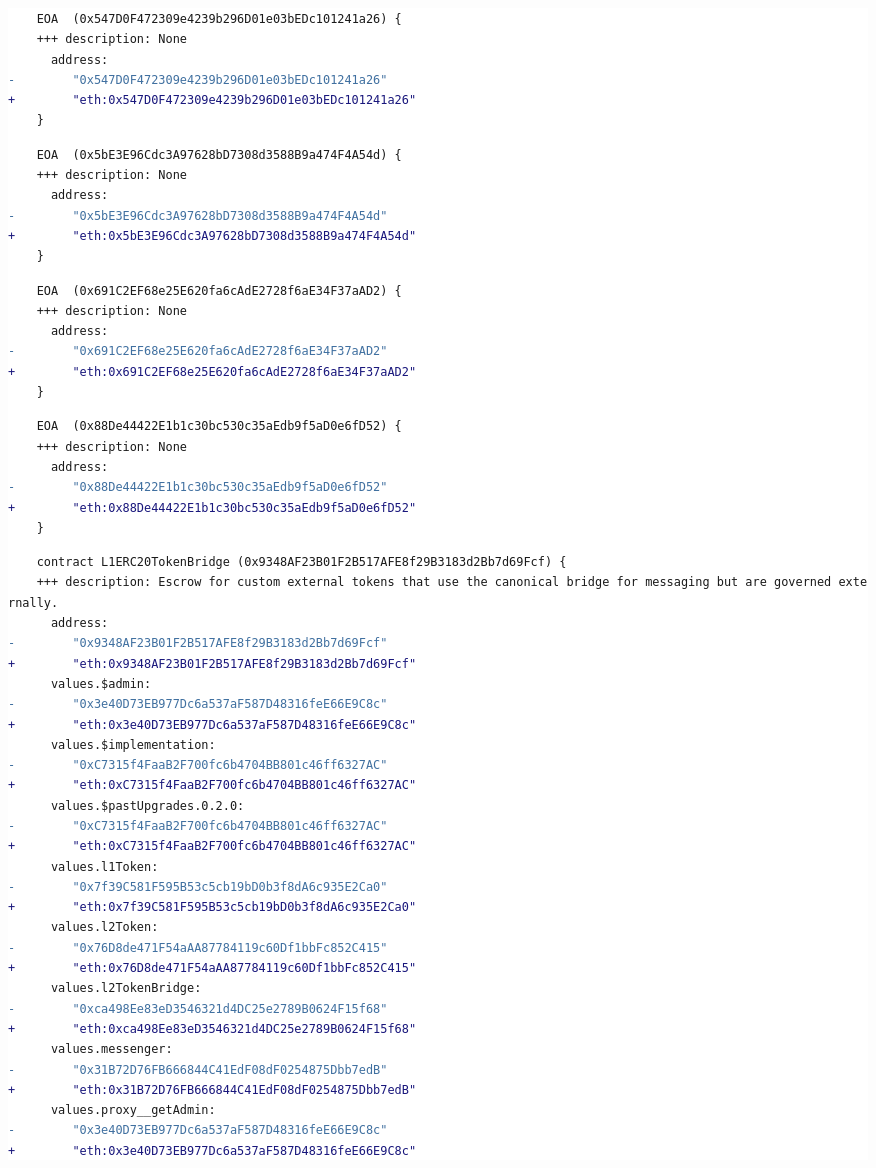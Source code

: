 ```diff
    EOA  (0x547D0F472309e4239b296D01e03bEDc101241a26) {
    +++ description: None
      address:
-        "0x547D0F472309e4239b296D01e03bEDc101241a26"
+        "eth:0x547D0F472309e4239b296D01e03bEDc101241a26"
    }
```

```diff
    EOA  (0x5bE3E96Cdc3A97628bD7308d3588B9a474F4A54d) {
    +++ description: None
      address:
-        "0x5bE3E96Cdc3A97628bD7308d3588B9a474F4A54d"
+        "eth:0x5bE3E96Cdc3A97628bD7308d3588B9a474F4A54d"
    }
```

```diff
    EOA  (0x691C2EF68e25E620fa6cAdE2728f6aE34F37aAD2) {
    +++ description: None
      address:
-        "0x691C2EF68e25E620fa6cAdE2728f6aE34F37aAD2"
+        "eth:0x691C2EF68e25E620fa6cAdE2728f6aE34F37aAD2"
    }
```

```diff
    EOA  (0x88De44422E1b1c30bc530c35aEdb9f5aD0e6fD52) {
    +++ description: None
      address:
-        "0x88De44422E1b1c30bc530c35aEdb9f5aD0e6fD52"
+        "eth:0x88De44422E1b1c30bc530c35aEdb9f5aD0e6fD52"
    }
```

```diff
    contract L1ERC20TokenBridge (0x9348AF23B01F2B517AFE8f29B3183d2Bb7d69Fcf) {
    +++ description: Escrow for custom external tokens that use the canonical bridge for messaging but are governed externally.
      address:
-        "0x9348AF23B01F2B517AFE8f29B3183d2Bb7d69Fcf"
+        "eth:0x9348AF23B01F2B517AFE8f29B3183d2Bb7d69Fcf"
      values.$admin:
-        "0x3e40D73EB977Dc6a537aF587D48316feE66E9C8c"
+        "eth:0x3e40D73EB977Dc6a537aF587D48316feE66E9C8c"
      values.$implementation:
-        "0xC7315f4FaaB2F700fc6b4704BB801c46ff6327AC"
+        "eth:0xC7315f4FaaB2F700fc6b4704BB801c46ff6327AC"
      values.$pastUpgrades.0.2.0:
-        "0xC7315f4FaaB2F700fc6b4704BB801c46ff6327AC"
+        "eth:0xC7315f4FaaB2F700fc6b4704BB801c46ff6327AC"
      values.l1Token:
-        "0x7f39C581F595B53c5cb19bD0b3f8dA6c935E2Ca0"
+        "eth:0x7f39C581F595B53c5cb19bD0b3f8dA6c935E2Ca0"
      values.l2Token:
-        "0x76D8de471F54aAA87784119c60Df1bbFc852C415"
+        "eth:0x76D8de471F54aAA87784119c60Df1bbFc852C415"
      values.l2TokenBridge:
-        "0xca498Ee83eD3546321d4DC25e2789B0624F15f68"
+        "eth:0xca498Ee83eD3546321d4DC25e2789B0624F15f68"
      values.messenger:
-        "0x31B72D76FB666844C41EdF08dF0254875Dbb7edB"
+        "eth:0x31B72D76FB666844C41EdF08dF0254875Dbb7edB"
      values.proxy__getAdmin:
-        "0x3e40D73EB977Dc6a537aF587D48316feE66E9C8c"
+        "eth:0x3e40D73EB977Dc6a537aF587D48316feE66E9C8c"
```